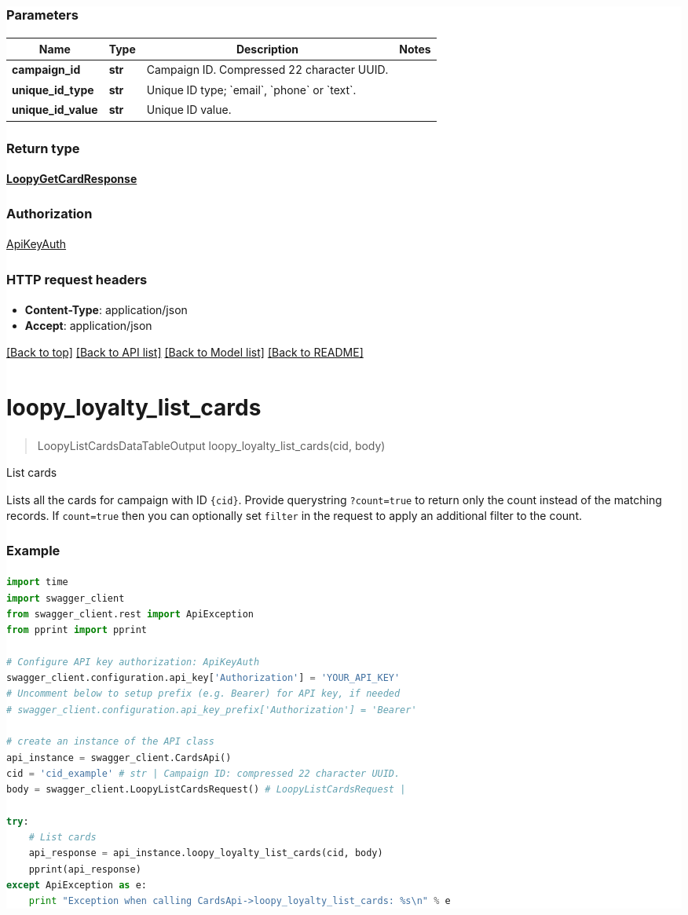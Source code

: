 ### Parameters

Name | Type | Description  | Notes
------------- | ------------- | ------------- | -------------
 **campaign_id** | **str**| Campaign ID. Compressed 22 character UUID. | 
 **unique_id_type** | **str**| Unique ID type; &#x60;email&#x60;, &#x60;phone&#x60; or &#x60;text&#x60;. | 
 **unique_id_value** | **str**| Unique ID value. | 

### Return type

[**LoopyGetCardResponse**](LoopyGetCardResponse.md)

### Authorization

[ApiKeyAuth](../README.md#ApiKeyAuth)

### HTTP request headers

 - **Content-Type**: application/json
 - **Accept**: application/json

[[Back to top]](#) [[Back to API list]](../README.md#documentation-for-api-endpoints) [[Back to Model list]](../README.md#documentation-for-models) [[Back to README]](../README.md)

# **loopy_loyalty_list_cards**
> LoopyListCardsDataTableOutput loopy_loyalty_list_cards(cid, body)

List cards

Lists all the cards for campaign with ID `{cid}`. Provide querystring ``?count=true`` to return only the count instead of the matching records. If `count=true` then you can optionally set `filter` in the request to apply an additional filter to the count.

### Example 
```python
import time
import swagger_client
from swagger_client.rest import ApiException
from pprint import pprint

# Configure API key authorization: ApiKeyAuth
swagger_client.configuration.api_key['Authorization'] = 'YOUR_API_KEY'
# Uncomment below to setup prefix (e.g. Bearer) for API key, if needed
# swagger_client.configuration.api_key_prefix['Authorization'] = 'Bearer'

# create an instance of the API class
api_instance = swagger_client.CardsApi()
cid = 'cid_example' # str | Campaign ID: compressed 22 character UUID.
body = swagger_client.LoopyListCardsRequest() # LoopyListCardsRequest | 

try: 
    # List cards
    api_response = api_instance.loopy_loyalty_list_cards(cid, body)
    pprint(api_response)
except ApiException as e:
    print "Exception when calling CardsApi->loopy_loyalty_list_cards: %s\n" % e
```
